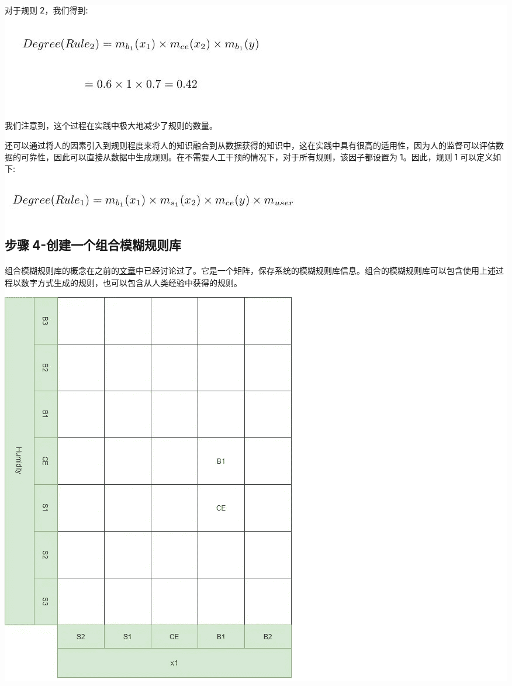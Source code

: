对于规则 2，我们得到:

![](img/ca1c3ac06b77e737ccb6df01b77eb364.png)

我们注意到，这个过程在实践中极大地减少了规则的数量。

还可以通过将人的因素引入到规则程度来将人的知识融合到从数据获得的知识中，这在实践中具有很高的适用性，因为人的监督可以评估数据的可靠性，因此可以直接从数据中生成规则。在不需要人工干预的情况下，对于所有规则，该因子都设置为 1。因此，规则 1 可以定义如下:

![](img/52d708a3fbfed59df849053802af5b57.png)

## 步骤 4-创建一个组合模糊规则库

组合模糊规则库的概念在之前的[文章](/a-very-brief-introduction-to-fuzzy-logic-and-fuzzy-systems-d68d14b3a3b8)中已经讨论过了。它是一个矩阵，保存系统的模糊规则库信息。组合的模糊规则库可以包含使用上述过程以数字方式生成的规则，也可以包含从人类经验中获得的规则。

![](img/1c562fa2d2e2968958feefab3d321e96.png)
